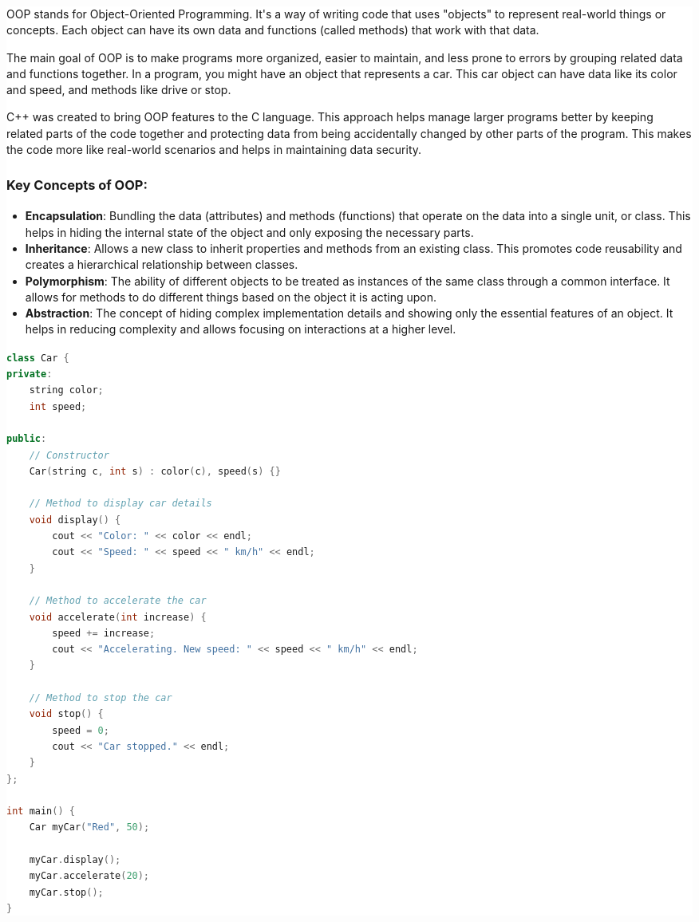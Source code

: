 OOP stands for Object-Oriented Programming. It's a way of writing code that uses "objects" to represent real-world things or concepts. Each object can have its own data and functions (called methods) that work with that data.

The main goal of OOP is to make programs more organized, easier to maintain, and less prone to errors by grouping related data and functions together. In a program, you might have an object that represents a car. This car object can have data like its color and speed, and methods like drive or stop.

C++ was created to bring OOP features to the C language. This approach helps manage larger programs better by keeping related parts of the code together and protecting data from being accidentally changed by other parts of the program. This makes the code more like real-world scenarios and helps in maintaining data security.

### Key Concepts of OOP:

- **Encapsulation**: Bundling the data (attributes) and methods (functions) that operate on the data into a single unit, or class. This helps in hiding the internal state of the object and only exposing the necessary parts.
- **Inheritance**: Allows a new class to inherit properties and methods from an existing class. This promotes code reusability and creates a hierarchical relationship between classes.
- **Polymorphism**: The ability of different objects to be treated as instances of the same class through a common interface. It allows for methods to do different things based on the object it is acting upon.
- **Abstraction**: The concept of hiding complex implementation details and showing only the essential features of an object. It helps in reducing complexity and allows focusing on interactions at a higher level.

```cpp
class Car {
private:
    string color;
    int speed;

public:
    // Constructor
    Car(string c, int s) : color(c), speed(s) {}

    // Method to display car details
    void display() {
        cout << "Color: " << color << endl;
        cout << "Speed: " << speed << " km/h" << endl;
    }

    // Method to accelerate the car
    void accelerate(int increase) {
        speed += increase;
        cout << "Accelerating. New speed: " << speed << " km/h" << endl;
    }

    // Method to stop the car
    void stop() {
        speed = 0;
        cout << "Car stopped." << endl;
    }
};

int main() {
    Car myCar("Red", 50);

    myCar.display();
    myCar.accelerate(20);
    myCar.stop();
}
```

